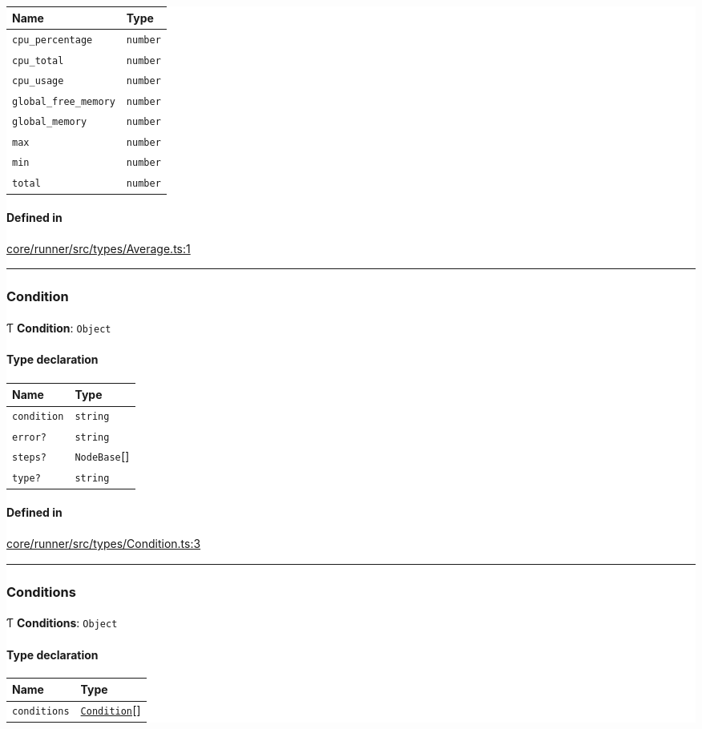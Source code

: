 | Name | Type |
| :------ | :------ |
| `cpu_percentage` | `number` |
| `cpu_total` | `number` |
| `cpu_usage` | `number` |
| `global_free_memory` | `number` |
| `global_memory` | `number` |
| `max` | `number` |
| `min` | `number` |
| `total` | `number` |

#### Defined in

[core/runner/src/types/Average.ts:1](https://github.com/deskree-inc/nanoservice-ts/blob/fd59582/core/runner/src/types/Average.ts#L1)

___

### Condition

Ƭ **Condition**: `Object`

#### Type declaration

| Name | Type |
| :------ | :------ |
| `condition` | `string` |
| `error?` | `string` |
| `steps?` | `NodeBase`[] |
| `type?` | `string` |

#### Defined in

[core/runner/src/types/Condition.ts:3](https://github.com/deskree-inc/nanoservice-ts/blob/fd59582/core/runner/src/types/Condition.ts#L3)

___

### Conditions

Ƭ **Conditions**: `Object`

#### Type declaration

| Name | Type |
| :------ | :------ |
| `conditions` | [`Condition`](runner_src.md#condition)[] |
